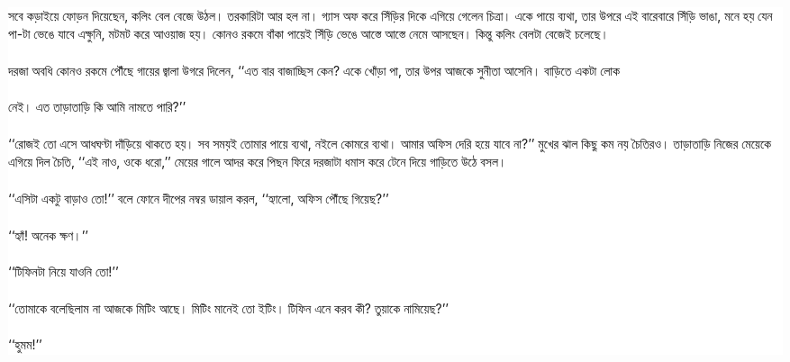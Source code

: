 &#x9B8;&#x9AC;&#x9C7; &#x995;&#x9A1;&#x9BC;&#x9BE;&#x987;&#x9DF;&#x9C7; &#x9AB;&#x9CB;&#x9A1;&#x9BC;&#x9A8; &#x9A6;&#x9BF;&#x9DF;&#x9C7;&#x99B;&#x9C7;&#x9A8;, &#x995;&#x9B2;&#x9BF;&#x982; &#x9AC;&#x9C7;&#x9B2; &#x9AC;&#x9C7;&#x99C;&#x9C7; &#x989;&#x9A0;&#x9B2;&#x964; &#x9A4;&#x9B0;&#x995;&#x9BE;&#x9B0;&#x9BF;&#x99F;&#x9BE; &#x986;&#x9B0; &#x9B9;&#x9B2; &#x9A8;&#x9BE;&#x964; &#x997;&#x9CD;&#x9AF;&#x9BE;&#x9B8; &#x985;&#x9AB; &#x995;&#x9B0;&#x9C7; &#x9B8;&#x9BF;&#x981;&#x9A1;&#x9BC;&#x9BF;&#x9B0; &#x9A6;&#x9BF;&#x995;&#x9C7; &#x98F;&#x997;&#x9BF;&#x9DF;&#x9C7; &#x997;&#x9C7;&#x9B2;&#x9C7;&#x9A8; &#x99A;&#x9BF;&#x9A4;&#x9CD;&#x9B0;&#x9BE;&#x964; &#x98F;&#x995;&#x9C7; &#x9AA;&#x9BE;&#x9DF;&#x9C7; &#x9AC;&#x9CD;&#x9AF;&#x9A5;&#x9BE;, &#x9A4;&#x9BE;&#x9B0; &#x989;&#x9AA;&#x9B0;&#x9C7; &#x98F;&#x987; &#x9AC;&#x9BE;&#x9B0;&#x9C7;&#x9AC;&#x9BE;&#x9B0;&#x9C7; &#x9B8;&#x9BF;&#x981;&#x9A1;&#x9BC;&#x9BF; &#x9AD;&#x9BE;&#x999;&#x9BE;, &#x9AE;&#x9A8;&#x9C7; &#x9B9;&#x9DF; &#x9AF;&#x9C7;&#x9A8; &#x9AA;&#x9BE;-&#x99F;&#x9BE; &#x9AD;&#x9C7;&#x999;&#x9C7; &#x9AF;&#x9BE;&#x9AC;&#x9C7; &#x98F;&#x995;&#x9CD;&#x9B7;&#x9C1;&#x9A8;&#x9BF;, &#x9AE;&#x99F;&#x9AE;&#x99F; &#x995;&#x9B0;&#x9C7; &#x986;&#x993;&#x9DF;&#x9BE;&#x99C; &#x9B9;&#x9DF;&#x964; &#x995;&#x9CB;&#x9A8;&#x993; &#x9B0;&#x995;&#x9AE;&#x9C7; &#x9AC;&#x9BE;&#x981;&#x995;&#x9BE; &#x9AA;&#x9BE;&#x9DF;&#x9C7;&#x987; &#x9B8;&#x9BF;&#x981;&#x9A1;&#x9BC;&#x9BF; &#x9AD;&#x9C7;&#x999;&#x9C7; &#x986;&#x9B8;&#x9CD;&#x9A4;&#x9C7; &#x986;&#x9B8;&#x9CD;&#x9A4;&#x9C7; &#x9A8;&#x9C7;&#x9AE;&#x9C7; &#x986;&#x9B8;&#x99B;&#x9C7;&#x9A8;&#x964; &#x995;&#x9BF;&#x9A8;&#x9CD;&#x9A4;&#x9C1; &#x995;&#x9B2;&#x9BF;&#x982; &#x9AC;&#x9C7;&#x9B2;&#x99F;&#x9BE; &#x9AC;&#x9C7;&#x99C;&#x9C7;&#x987; &#x99A;&#x9B2;&#x9C7;&#x99B;&#x9C7;&#x964;&#xA0;<br> <br>&#x9A6;&#x9B0;&#x99C;&#x9BE; &#x985;&#x9AC;&#x9A7;&#x9BF; &#x995;&#x9CB;&#x9A8;&#x993; &#x9B0;&#x995;&#x9AE;&#x9C7; &#x9AA;&#x9CC;&#x981;&#x99B;&#x9C7; &#x997;&#x9BE;&#x9DF;&#x9C7;&#x9B0; &#x99C;&#x9CD;&#x9AC;&#x9BE;&#x9B2;&#x9BE; &#x989;&#x997;&#x9B0;&#x9C7; &#x9A6;&#x9BF;&#x9B2;&#x9C7;&#x9A8;, &#x2018;&#x2018;&#x98F;&#x9A4; &#x9AC;&#x9BE;&#x9B0; &#x9AC;&#x9BE;&#x99C;&#x9BE;&#x99A;&#x9CD;&#x99B;&#x9BF;&#x9B8; &#x995;&#x9C7;&#x9A8;? &#x98F;&#x995;&#x9C7; &#x996;&#x9CB;&#x981;&#x9A1;&#x9BC;&#x9BE; &#x9AA;&#x9BE;, &#x9A4;&#x9BE;&#x9B0; &#x989;&#x9AA;&#x9B0; &#x986;&#x99C;&#x995;&#x9C7; &#x9B8;&#x9C1;&#x9A8;&#x9C0;&#x9A4;&#x9BE; &#x986;&#x9B8;&#x9C7;&#x9A8;&#x9BF;&#x964; &#x9AC;&#x9BE;&#x9A1;&#x9BC;&#x9BF;&#x9A4;&#x9C7; &#x98F;&#x995;&#x99F;&#x9BE; &#x9B2;&#x9CB;&#x995;&#xA0;<br> <br>&#x9A8;&#x9C7;&#x987;&#x964; &#x98F;&#x9A4; &#x9A4;&#x9BE;&#x9A1;&#x9BC;&#x9BE;&#x9A4;&#x9BE;&#x9A1;&#x9BC;&#x9BF; &#x995;&#x9BF; &#x986;&#x9AE;&#x9BF; &#x9A8;&#x9BE;&#x9AE;&#x9A4;&#x9C7; &#x9AA;&#x9BE;&#x9B0;&#x9BF;?&#x2019;&#x2019;<br> <br>&#x2018;&#x2018;&#x9B0;&#x9CB;&#x99C;&#x987; &#x9A4;&#x9CB; &#x98F;&#x9B8;&#x9C7; &#x986;&#x9A7;&#x998;&#x9A3;&#x9CD;&#x99F;&#x9BE; &#x9A6;&#x9BE;&#x981;&#x9A1;&#x9BC;&#x9BF;&#x9DF;&#x9C7; &#x9A5;&#x9BE;&#x995;&#x9A4;&#x9C7; &#x9B9;&#x9DF;&#x964; &#x9B8;&#x9AC; &#x9B8;&#x9AE;&#x9DF;&#x987; &#x9A4;&#x9CB;&#x9AE;&#x9BE;&#x9B0; &#x9AA;&#x9BE;&#x9DF;&#x9C7; &#x9AC;&#x9CD;&#x9AF;&#x9A5;&#x9BE;, &#x9A8;&#x987;&#x9B2;&#x9C7; &#x995;&#x9CB;&#x9AE;&#x9B0;&#x9C7; &#x9AC;&#x9CD;&#x9AF;&#x9A5;&#x9BE;&#x964; &#x986;&#x9AE;&#x9BE;&#x9B0; &#x985;&#x9AB;&#x9BF;&#x9B8; &#x9A6;&#x9C7;&#x9B0;&#x9BF; &#x9B9;&#x9DF;&#x9C7; &#x9AF;&#x9BE;&#x9AC;&#x9C7; &#x9A8;&#x9BE;?&#x2019;&#x2019; &#x9AE;&#x9C1;&#x996;&#x9C7;&#x9B0; &#x99D;&#x9BE;&#x9B2; &#x995;&#x9BF;&#x99B;&#x9C1; &#x995;&#x9AE; &#x9A8;&#x9DF; &#x99A;&#x9C8;&#x9A4;&#x9BF;&#x9B0;&#x993;&#x964; &#x9A4;&#x9BE;&#x9A1;&#x9BC;&#x9BE;&#x9A4;&#x9BE;&#x9A1;&#x9BC;&#x9BF; &#x9A8;&#x9BF;&#x99C;&#x9C7;&#x9B0; &#x9AE;&#x9C7;&#x9DF;&#x9C7;&#x995;&#x9C7; &#x98F;&#x997;&#x9BF;&#x9DF;&#x9C7; &#x9A6;&#x9BF;&#x9B2; &#x99A;&#x9C8;&#x9A4;&#x9BF;, &#x2018;&#x2018;&#x98F;&#x987; &#x9A8;&#x9BE;&#x993;, &#x993;&#x995;&#x9C7; &#x9A7;&#x9B0;&#x9CB;,&#x2019;&#x2019; &#x9AE;&#x9C7;&#x9DF;&#x9C7;&#x9B0; &#x997;&#x9BE;&#x9B2;&#x9C7; &#x986;&#x9A6;&#x9B0; &#x995;&#x9B0;&#x9C7; &#x9AA;&#x9BF;&#x99B;&#x9A8; &#x9AB;&#x9BF;&#x9B0;&#x9C7; &#x9A6;&#x9B0;&#x99C;&#x9BE;&#x99F;&#x9BE; &#x9A7;&#x9AE;&#x9BE;&#x9B8; &#x995;&#x9B0;&#x9C7; &#x99F;&#x9C7;&#x9A8;&#x9C7; &#x9A6;&#x9BF;&#x9DF;&#x9C7; &#x997;&#x9BE;&#x9A1;&#x9BC;&#x9BF;&#x9A4;&#x9C7; &#x989;&#x9A0;&#x9C7; &#x9AC;&#x9B8;&#x9B2;&#x964;<br> <br>&#x2018;&#x2018;&#x98F;&#x9B8;&#x9BF;&#x99F;&#x9BE; &#x98F;&#x995;&#x99F;&#x9C1; &#x9AC;&#x9BE;&#x9A1;&#x9BC;&#x9BE;&#x993; &#x9A4;&#x9CB;!&#x2019;&#x2019; &#x9AC;&#x9B2;&#x9C7; &#x9AB;&#x9CB;&#x9A8;&#x9C7; &#x9A6;&#x9C0;&#x9AA;&#x9C7;&#x9B0; &#x9A8;&#x9AE;&#x9CD;&#x9AC;&#x9B0; &#x9A1;&#x9BE;&#x9DF;&#x9BE;&#x9B2; &#x995;&#x9B0;&#x9B2;, &#x2018;&#x2018;&#x9B9;&#x9CD;&#x9AF;&#x9BE;&#x9B2;&#x9CB;, &#x985;&#x9AB;&#x9BF;&#x9B8; &#x9AA;&#x9CC;&#x981;&#x99B;&#x9C7; &#x997;&#x9BF;&#x9DF;&#x9C7;&#x99B;?&#x2019;&#x2019;<br> <br>&#x2018;&#x2018;&#x9B9;&#x9CD;&#x9AF;&#x9BE;&#x981;! &#x985;&#x9A8;&#x9C7;&#x995; &#x995;&#x9CD;&#x9B7;&#x9A3;&#x964;&#x2019;&#x2019;<br> <br>&#x2018;&#x2018;&#x99F;&#x9BF;&#x9AB;&#x9BF;&#x9A8;&#x99F;&#x9BE; &#x9A8;&#x9BF;&#x9DF;&#x9C7; &#x9AF;&#x9BE;&#x993;&#x9A8;&#x9BF; &#x9A4;&#x9CB;!&#x2019;&#x2019;<br> <br>&#x2018;&#x2018;&#x9A4;&#x9CB;&#x9AE;&#x9BE;&#x995;&#x9C7; &#x9AC;&#x9B2;&#x9C7;&#x99B;&#x9BF;&#x9B2;&#x9BE;&#x9AE; &#x9A8;&#x9BE; &#x986;&#x99C;&#x995;&#x9C7; &#x9AE;&#x9BF;&#x99F;&#x9BF;&#x982; &#x986;&#x99B;&#x9C7;&#x964; &#x9AE;&#x9BF;&#x99F;&#x9BF;&#x982; &#x9AE;&#x9BE;&#x9A8;&#x9C7;&#x987; &#x9A4;&#x9CB; &#x987;&#x99F;&#x9BF;&#x982;&#x964; &#x99F;&#x9BF;&#x9AB;&#x9BF;&#x9A8; &#x98F;&#x9A8;&#x9C7; &#x995;&#x9B0;&#x9AC; &#x995;&#x9C0;? &#x9A4;&#x9C1;&#x9DF;&#x9BE;&#x995;&#x9C7; &#x9A8;&#x9BE;&#x9AE;&#x9BF;&#x9DF;&#x9C7;&#x99B;?&#x2019;&#x2019;<br> <br>&#x2018;&#x2018;&#x9B9;&#x9C1;&#x9AE;&#x9AE;!&#x2019;&#x2019;<br>